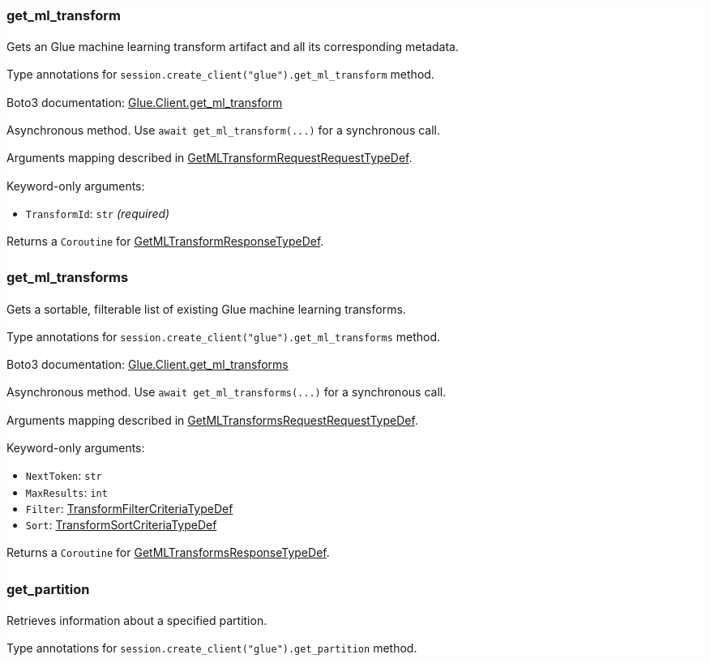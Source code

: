 ### get_ml_transform

Gets an Glue machine learning transform artifact and all its corresponding
metadata.

Type annotations for `session.create_client("glue").get_ml_transform` method.

Boto3 documentation:
[Glue.Client.get_ml_transform](https://boto3.amazonaws.com/v1/documentation/api/latest/reference/services/glue.html#Glue.Client.get_ml_transform)

Asynchronous method. Use `await get_ml_transform(...)` for a synchronous call.

Arguments mapping described in
[GetMLTransformRequestRequestTypeDef](./type_defs.md#getmltransformrequestrequesttypedef).

Keyword-only arguments:

- `TransformId`: `str` *(required)*

Returns a `Coroutine` for
[GetMLTransformResponseTypeDef](./type_defs.md#getmltransformresponsetypedef).

<a id="get_ml_transforms"></a>

### get_ml_transforms

Gets a sortable, filterable list of existing Glue machine learning transforms.

Type annotations for `session.create_client("glue").get_ml_transforms` method.

Boto3 documentation:
[Glue.Client.get_ml_transforms](https://boto3.amazonaws.com/v1/documentation/api/latest/reference/services/glue.html#Glue.Client.get_ml_transforms)

Asynchronous method. Use `await get_ml_transforms(...)` for a synchronous call.

Arguments mapping described in
[GetMLTransformsRequestRequestTypeDef](./type_defs.md#getmltransformsrequestrequesttypedef).

Keyword-only arguments:

- `NextToken`: `str`
- `MaxResults`: `int`
- `Filter`:
  [TransformFilterCriteriaTypeDef](./type_defs.md#transformfiltercriteriatypedef)
- `Sort`:
  [TransformSortCriteriaTypeDef](./type_defs.md#transformsortcriteriatypedef)

Returns a `Coroutine` for
[GetMLTransformsResponseTypeDef](./type_defs.md#getmltransformsresponsetypedef).

<a id="get_partition"></a>

### get_partition

Retrieves information about a specified partition.

Type annotations for `session.create_client("glue").get_partition` method.
